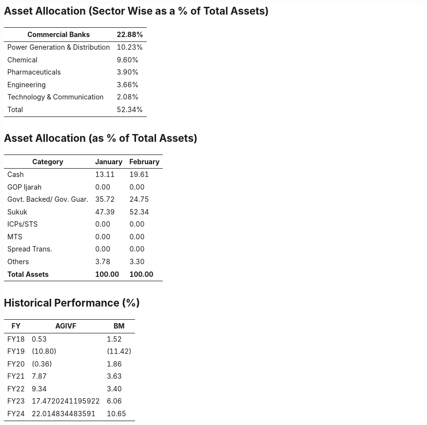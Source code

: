 ## Asset Allocation (Sector Wise as a % of Total Assets)

| Commercial Banks                | 22.88% |
| ------------------------------- | ------ |
| Power Generation & Distribution | 10.23% |
| Chemical                        | 9.60%  |
| Pharmaceuticals                 | 3.90%  |
| Engineering                     | 3.66%  |
| Technology & Communication      | 2.08%  |
| Total                           | 52.34% |

## Asset Allocation (as % of Total Assets)

| Category                 | January    | February   |
| ------------------------ | ---------- | ---------- |
| Cash                     | 13.11      | 19.61      |
| GOP Ijarah               | 0.00       | 0.00       |
| Govt. Backed/ Gov. Guar. | 35.72      | 24.75      |
| Sukuk                    | 47.39      | 52.34      |
| ICPs/STS                 | 0.00       | 0.00       |
| MTS                      | 0.00       | 0.00       |
| Spread Trans.            | 0.00       | 0.00       |
| Others                   | 3.78       | 3.30       |
| **Total Assets**         | **100.00** | **100.00** |

## Historical Performance (%)

| FY   | AGIVF            | BM      |
| ---- | ---------------- | ------- |
| FY18 | 0.53             | 1.52    |
| FY19 | (10.80)          | (11.42) |
| FY20 | (0.36)           | 1.86    |
| FY21 | 7.87             | 3.63    |
| FY22 | 9.34             | 3.40    |
| FY23 | 17.4720241195922 | 6.06    |
| FY24 | 22.014834483591  | 10.65   |
